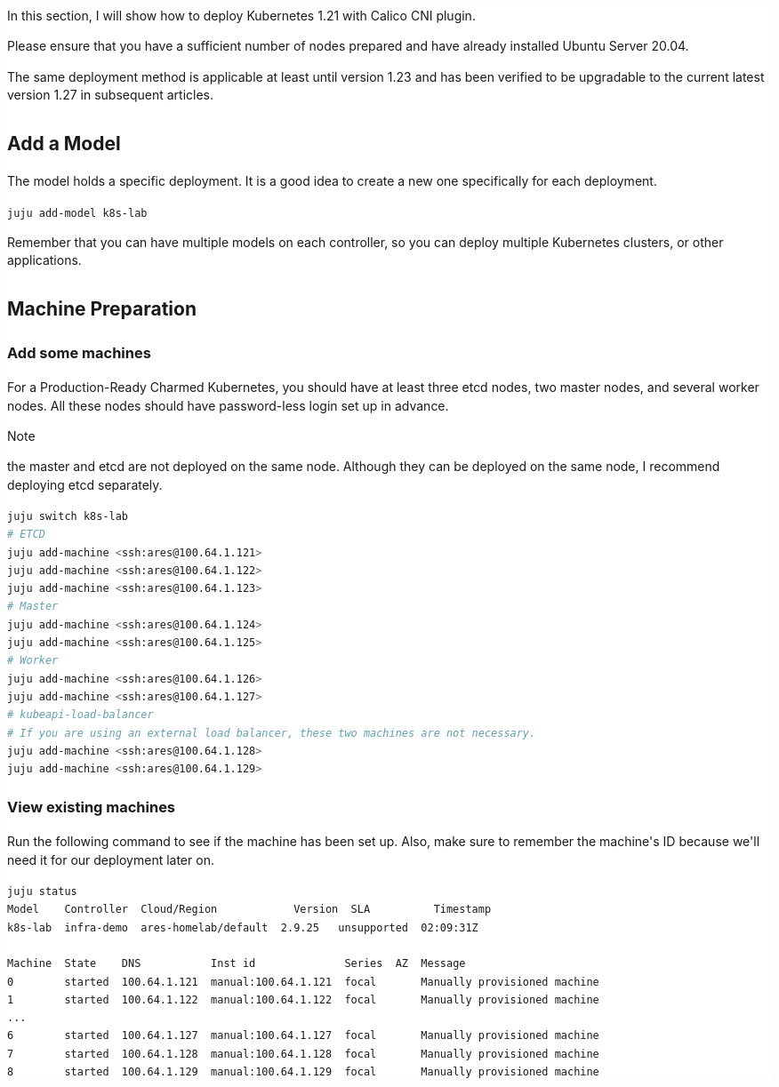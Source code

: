 In this section, I will show how to deploy Kubernetes 1.21 with Calico CNI plugin.

Please ensure that you have a sufficient number of nodes prepared and have already installed Ubuntu Server 20.04.

The same deployment method is applicable at least until version 1.23 and has been verified to be upgradable to the current latest version 1.27 in subsequent articles.

## Add a Model

The model holds a specific deployment. It is a good idea to create a new one specifically for each deployment.

```bash
juju add-model k8s-lab
```

Remember that you can have multiple models on each controller, so you can deploy multiple Kubernetes clusters, or other applications.

## Machine Preparation

### Add some machines

For a Production-Ready Charmed Kubernetes, you should have at least three etcd nodes, two master nodes, and several worker nodes. All these nodes should have password-less login set up in advance.

> [!NOTE]
> the master and etcd are not deployed on the same node. Although they can be deployed on the same node, I recommend deploying etcd separately.

```bash
juju switch k8s-lab
# ETCD
juju add-machine <ssh:ares@100.64.1.121>
juju add-machine <ssh:ares@100.64.1.122>
juju add-machine <ssh:ares@100.64.1.123>
# Master
juju add-machine <ssh:ares@100.64.1.124>
juju add-machine <ssh:ares@100.64.1.125>
# Worker
juju add-machine <ssh:ares@100.64.1.126>
juju add-machine <ssh:ares@100.64.1.127>
# kubeapi-load-balancer
# If you are using an external load balancer, these two machines are not necessary.
juju add-machine <ssh:ares@100.64.1.128>
juju add-machine <ssh:ares@100.64.1.129>
```

### View existing machines

Run the following command to see if the machine has been set up. Also, make sure to remember the machine's ID because we'll need it for our deployment later on.

```bash
juju status
Model    Controller  Cloud/Region            Version  SLA          Timestamp
k8s-lab  infra-demo  ares-homelab/default  2.9.25   unsupported  02:09:31Z

Machine  State    DNS           Inst id              Series  AZ  Message
0        started  100.64.1.121  manual:100.64.1.121  focal       Manually provisioned machine
1        started  100.64.1.122  manual:100.64.1.122  focal       Manually provisioned machine
...
6        started  100.64.1.127  manual:100.64.1.127  focal       Manually provisioned machine
7        started  100.64.1.128  manual:100.64.1.128  focal       Manually provisioned machine
8        started  100.64.1.129  manual:100.64.1.129  focal       Manually provisioned machine
```
